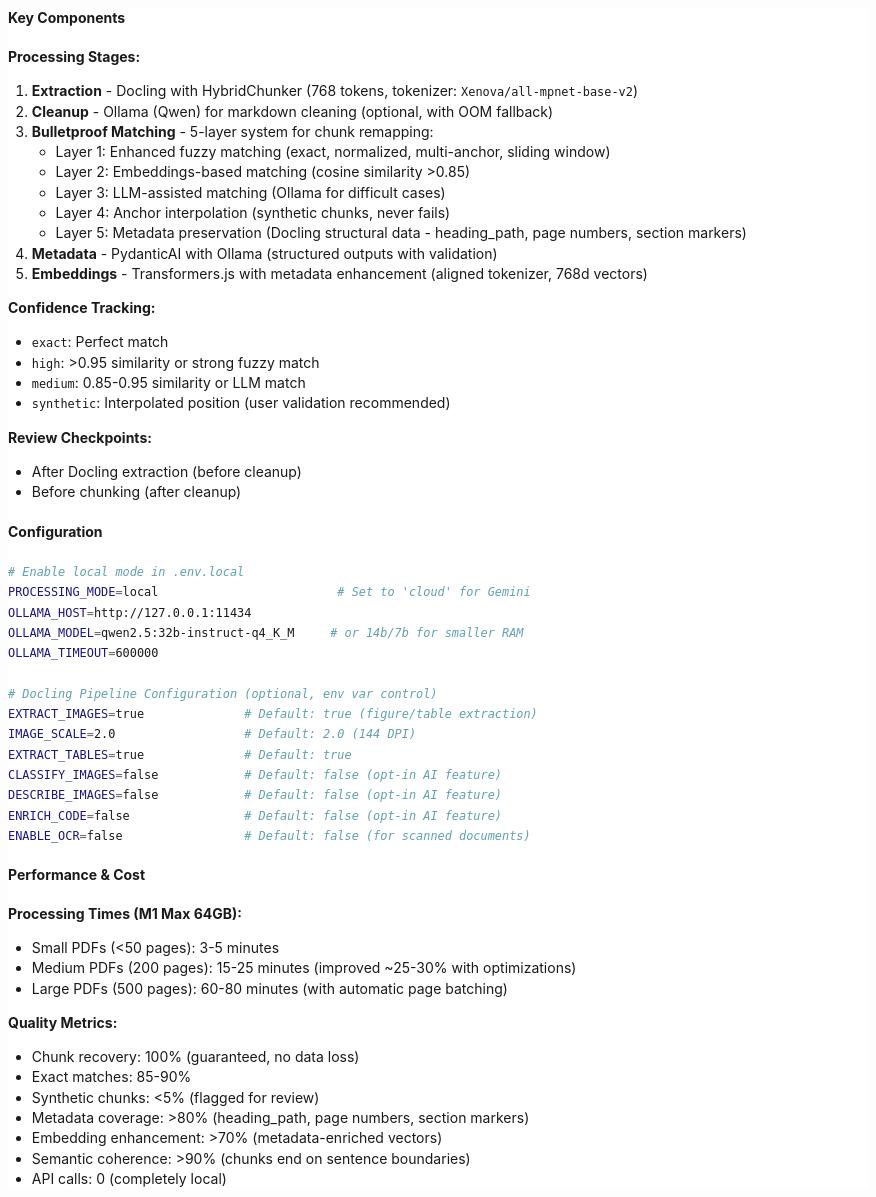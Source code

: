 #### Key Components

**Processing Stages:**
1. **Extraction** - Docling with HybridChunker (768 tokens, tokenizer: `Xenova/all-mpnet-base-v2`)
2. **Cleanup** - Ollama (Qwen) for markdown cleaning (optional, with OOM fallback)
3. **Bulletproof Matching** - 5-layer system for chunk remapping:
   - Layer 1: Enhanced fuzzy matching (exact, normalized, multi-anchor, sliding window)
   - Layer 2: Embeddings-based matching (cosine similarity >0.85)
   - Layer 3: LLM-assisted matching (Ollama for difficult cases)
   - Layer 4: Anchor interpolation (synthetic chunks, never fails)
   - Layer 5: Metadata preservation (Docling structural data - heading_path, page numbers, section markers)
4. **Metadata** - PydanticAI with Ollama (structured outputs with validation)
5. **Embeddings** - Transformers.js with metadata enhancement (aligned tokenizer, 768d vectors)

**Confidence Tracking:**
- `exact`: Perfect match
- `high`: >0.95 similarity or strong fuzzy match
- `medium`: 0.85-0.95 similarity or LLM match
- `synthetic`: Interpolated position (user validation recommended)

**Review Checkpoints:**
- After Docling extraction (before cleanup)
- Before chunking (after cleanup)

#### Configuration

```bash
# Enable local mode in .env.local
PROCESSING_MODE=local                         # Set to 'cloud' for Gemini
OLLAMA_HOST=http://127.0.0.1:11434
OLLAMA_MODEL=qwen2.5:32b-instruct-q4_K_M     # or 14b/7b for smaller RAM
OLLAMA_TIMEOUT=600000

# Docling Pipeline Configuration (optional, env var control)
EXTRACT_IMAGES=true              # Default: true (figure/table extraction)
IMAGE_SCALE=2.0                  # Default: 2.0 (144 DPI)
EXTRACT_TABLES=true              # Default: true
CLASSIFY_IMAGES=false            # Default: false (opt-in AI feature)
DESCRIBE_IMAGES=false            # Default: false (opt-in AI feature)
ENRICH_CODE=false                # Default: false (opt-in AI feature)
ENABLE_OCR=false                 # Default: false (for scanned documents)
```

#### Performance & Cost

**Processing Times (M1 Max 64GB):**
- Small PDFs (<50 pages): 3-5 minutes
- Medium PDFs (200 pages): 15-25 minutes (improved ~25-30% with optimizations)
- Large PDFs (500 pages): 60-80 minutes (with automatic page batching)

**Quality Metrics:**
- Chunk recovery: 100% (guaranteed, no data loss)
- Exact matches: 85-90%
- Synthetic chunks: <5% (flagged for review)
- Metadata coverage: >80% (heading_path, page numbers, section markers)
- Embedding enhancement: >70% (metadata-enriched vectors)
- Semantic coherence: >90% (chunks end on sentence boundaries)
- API calls: 0 (completely local)
